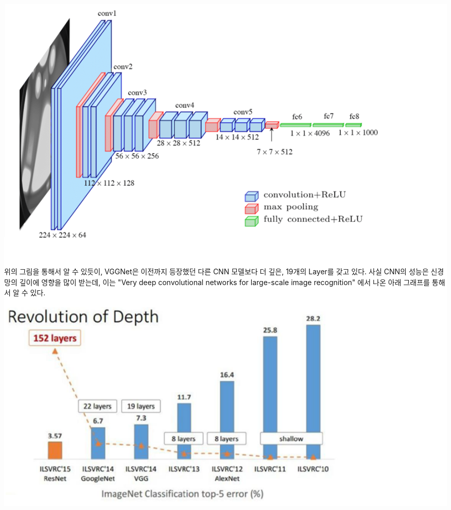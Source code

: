 ![VGG 구조](/images/2021-04-28-python_deep_learning-chapter8-cnn2/5_VGGNet_architecture.jpg)

위의 그림을 통해서 알 수 있듯이, VGGNet은 이전까지 등장했던 다른 CNN 모델보다 더 깊은, 19개의 Layer를 갖고 있다. 사실 CNN의 성능은 신경망의 깊이에 영향을 많이 받는데, 이는 "Very deep convolutional networks for large-scale image recognition" 에서 나온 아래 그래프를 통해서 알 수 있다.<br>

![에러율 비교](/images/2021-04-28-python_deep_learning-chapter8-cnn2/6_revolution_of_depth.jpg)
